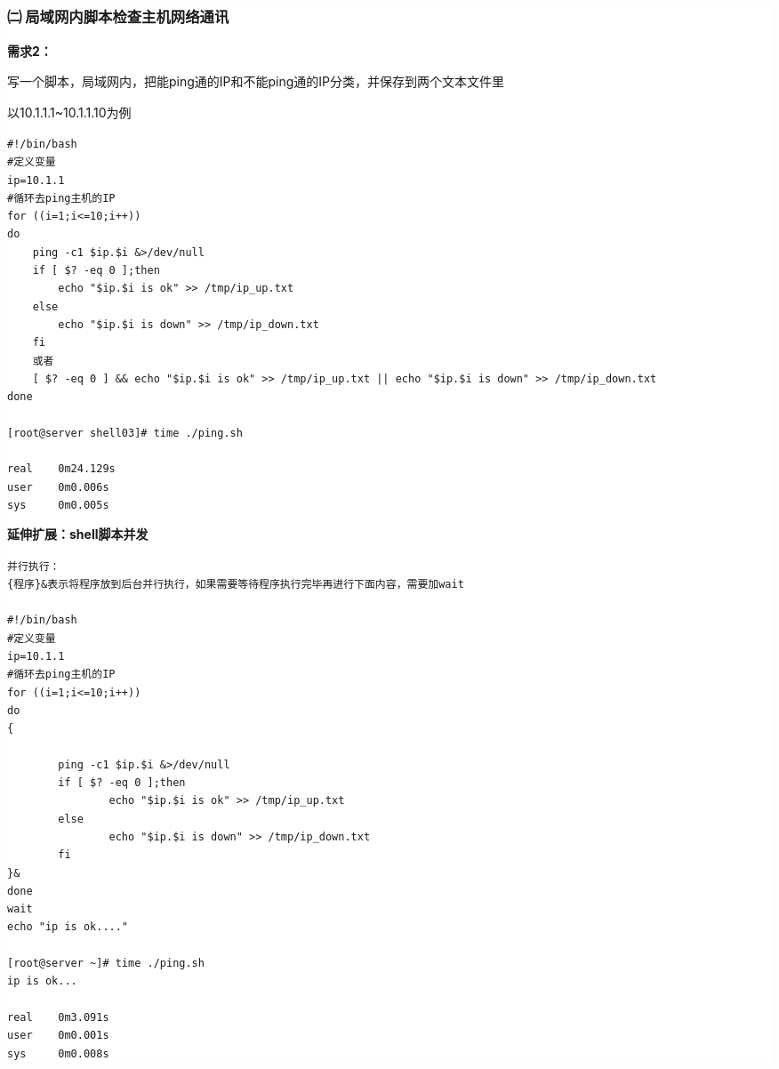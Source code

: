 ### ㈡ 局域网内脚本检查主机网络通讯

**需求2：**

写一个脚本，局域网内，把能ping通的IP和不能ping通的IP分类，并保存到两个文本文件里

以10.1.1.1~10.1.1.10为例

```
#!/bin/bash
#定义变量
ip=10.1.1
#循环去ping主机的IP
for ((i=1;i<=10;i++))
do
	ping -c1 $ip.$i &>/dev/null
	if [ $? -eq 0 ];then
		echo "$ip.$i is ok" >> /tmp/ip_up.txt
	else
		echo "$ip.$i is down" >> /tmp/ip_down.txt
	fi
	或者
	[ $? -eq 0 ] && echo "$ip.$i is ok" >> /tmp/ip_up.txt || echo "$ip.$i is down" >> /tmp/ip_down.txt
done

[root@server shell03]# time ./ping.sh         

real    0m24.129s
user    0m0.006s
sys     0m0.005s
```

**延伸扩展：shell脚本并发**

```
并行执行：
{程序}&表示将程序放到后台并行执行，如果需要等待程序执行完毕再进行下面内容，需要加wait

#!/bin/bash
#定义变量
ip=10.1.1
#循环去ping主机的IP
for ((i=1;i<=10;i++))
do
{

        ping -c1 $ip.$i &>/dev/null
        if [ $? -eq 0 ];then
                echo "$ip.$i is ok" >> /tmp/ip_up.txt
        else
                echo "$ip.$i is down" >> /tmp/ip_down.txt
        fi
}&
done
wait
echo "ip is ok...."

[root@server ~]# time ./ping.sh 
ip is ok...

real    0m3.091s
user    0m0.001s
sys     0m0.008s
```


   [!list]: 匹配除list中的任意单个字符